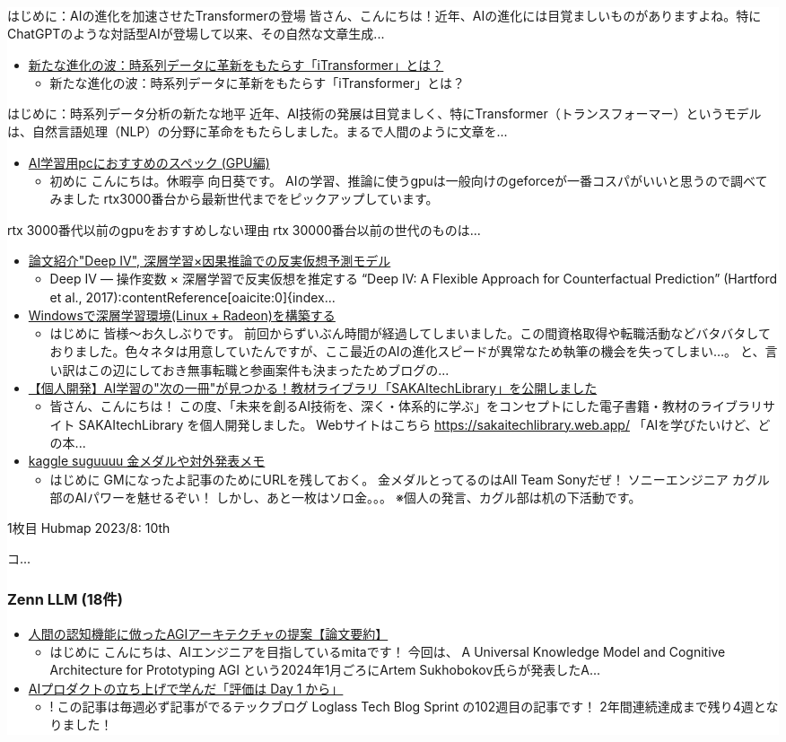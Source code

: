 
 はじめに：AIの進化を加速させたTransformerの登場
皆さん、こんにちは！近年、AIの進化には目覚ましいものがありますよね。特にChatGPTのような対話型AIが登場して以来、その自然な文章生成...
- [新たな進化の波：時系列データに革新をもたらす「iTransformer」とは？](https://zenn.dev/colorfulwave/articles/b5102c662051be)
  - 新たな進化の波：時系列データに革新をもたらす「iTransformer」とは？


 はじめに：時系列データ分析の新たな地平
近年、AI技術の発展は目覚ましく、特にTransformer（トランスフォーマー）というモデルは、自然言語処理（NLP）の分野に革命をもたらしました。まるで人間のように文章を...
- [AI学習用pcにおすすめのスペック (GPU編)](https://zenn.dev/warihima/articles/425636c78c1391)
  - 初めに
こんにちは。休暇亭 向日葵です。
AIの学習、推論に使うgpuは一般向けのgeforceが一番コスパがいいと思うので調べてみました
rtx3000番台から最新世代までをピックアップしています。

 rtx 3000番代以前のgpuをおすすめしない理由
rtx 30000番台以前の世代のものは...
- [論文紹介"Deep IV", 深層学習×因果推論での反実仮想予測モデル](https://zenn.dev/fuukanoo/articles/f6604629a02847)
  - Deep IV — 操作変数 × 深層学習で反実仮想を推定する
“Deep IV: A Flexible Approach for Counterfactual Prediction” (Hartford et al., 2017):contentReference[oaicite:0]{index...
- [Windowsで深層学習環境(Linux + Radeon)を構築する](https://zenn.dev/teo_k/articles/b212723fd97c9e)
  - はじめに
皆様〜お久しぶりです。
前回からずいぶん時間が経過してしまいました。この間資格取得や転職活動などバタバタしておりました。色々ネタは用意していたんですが、ここ最近のAIの進化スピードが異常なため執筆の機会を失ってしまい…。
と、言い訳はこの辺にしておき無事転職と参画案件も決まったためブログの...
- [【個人開発】AI学習の"次の一冊"が見つかる！教材ライブラリ「SAKAItechLibrary」を公開しました](https://zenn.dev/sakai13/articles/419d380f76b984)
  - 皆さん、こんにちは！
この度、「未来を創るAI技術を、深く・体系的に学ぶ」をコンセプトにした電子書籍・教材のライブラリサイト SAKAItechLibrary を個人開発しました。
Webサイトはこちら
https://sakaitechlibrary.web.app/
「AIを学びたいけど、どの本...
- [kaggle suguuuu 金メダルや対外発表メモ](https://zenn.dev/sugupoko/articles/4ec3c7661c973f)
  - はじめに
GMになったよ記事のためにURLを残しておく。
金メダルとってるのはAll Team Sonyだぜ！
ソニーエンジニア カグル部のAIパワーを魅せるぞい！
しかし、あと一枚はソロ金。。。
※個人の発言、カグル部は机の下活動です。

 1枚目 Hubmap 2023/8: 10th



コ...

### Zenn LLM (18件)

- [人間の認知機能に倣ったAGIアーキテクチャの提案【論文要約】](https://zenn.dev/zenn_mita/articles/32dbb404af662c)
  - はじめに
こんにちは、AIエンジニアを目指しているmitaです！
今回は、
A Universal Knowledge Model and Cognitive Architecture for Prototyping AGI
という2024年1月ごろにArtem Sukhobokov氏らが発表したA...
- [AIプロダクトの立ち上げで学んだ「評価は Day 1 から」](https://zenn.dev/loglass/articles/44800f230874f4)
  - !
この記事は毎週必ず記事がでるテックブログ Loglass Tech Blog Sprint の102週目の記事です！
2年間連続達成まで残り4週となりました！

